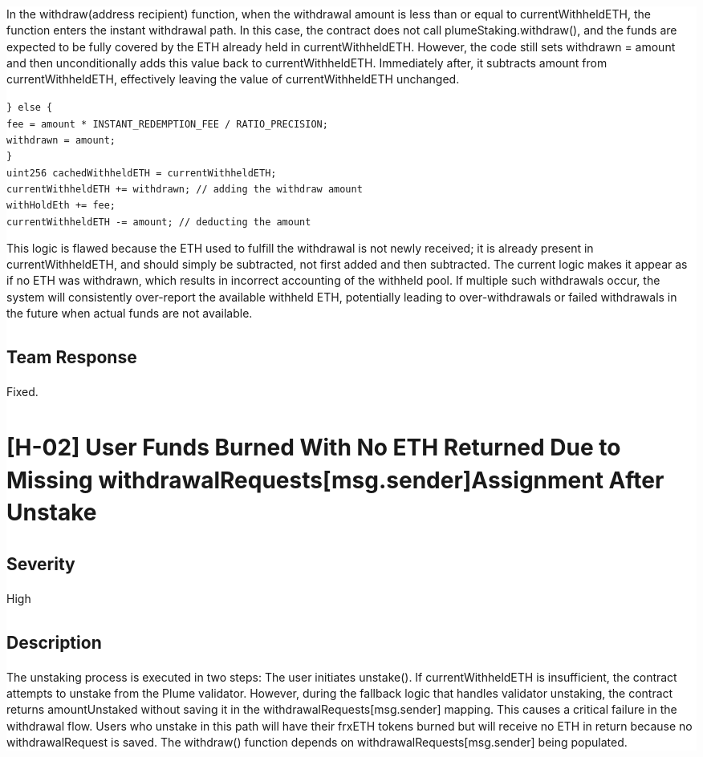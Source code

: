 In the withdraw(address recipient) function, when the withdrawal amount is less than
or equal to currentWithheldETH, the function enters the instant withdrawal path. In this case, the
contract does not call plumeStaking.withdraw(), and the funds are expected to be fully covered by the
ETH already held in currentWithheldETH. However, the code still sets withdrawn = amount and then
unconditionally adds this value back to currentWithheldETH. Immediately after, it subtracts amount
from currentWithheldETH, effectively leaving the value of currentWithheldETH unchanged.

```solidity
} else {
fee = amount * INSTANT_REDEMPTION_FEE / RATIO_PRECISION;
withdrawn = amount;
}
uint256 cachedWithheldETH = currentWithheldETH;
currentWithheldETH += withdrawn; // adding the withdraw amount
withHoldEth += fee;
currentWithheldETH -= amount; // deducting the amount
```

This logic is flawed because the ETH used to fulfill the withdrawal is not newly received; it is already
present in currentWithheldETH, and should simply be subtracted, not first added and then subtracted.
The current logic makes it appear as if no ETH was withdrawn, which results in incorrect accounting
of the withheld pool. If multiple such withdrawals occur, the system will consistently over-report the
available withheld ETH, potentially leading to over-withdrawals or failed withdrawals in the future
when actual funds are not available.

## Team Response

Fixed.


# [H-02] User Funds Burned With No ETH Returned Due to Missing withdrawalRequests[msg.sender]Assignment After Unstake

## Severity

High

## Description

The unstaking process is executed in two steps:
The user initiates unstake().
If currentWithheldETH is insufficient, the contract attempts to unstake from the Plume validator.
However, during the fallback logic that handles validator unstaking, the contract returns amountUnstaked without saving it in the withdrawalRequests[msg.sender] mapping. This causes a critical failure in the withdrawal flow.
Users who unstake in this path will have their frxETH tokens burned but will receive no ETH in return because
no withdrawalRequest is saved.
The withdraw() function depends on withdrawalRequests[msg.sender] being populated.
